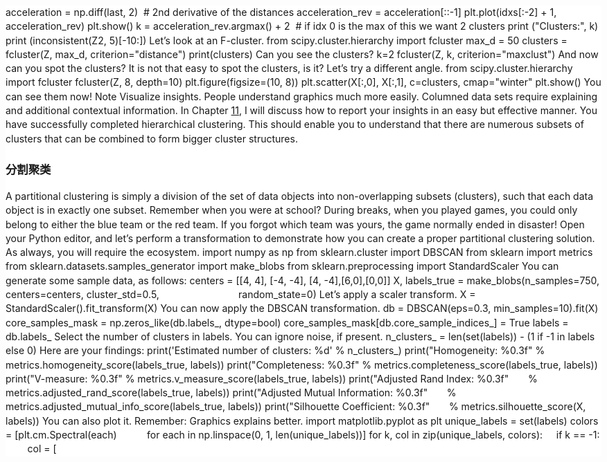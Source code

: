 acceleration = np.diff(last, 2)  # 2nd derivative of the distances acceleration_rev = acceleration[::-1] plt.plot(idxs[:-2] + 1, acceleration_rev) plt.show() k = acceleration_rev.argmax() + 2  # if idx 0 is the max of this we want 2 clusters print ("Clusters:", k) print (inconsistent(Z2, 5)[-10:]) Let’s look at an F-cluster. from scipy.cluster.hierarchy import fcluster max_d = 50 clusters = fcluster(Z, max_d, criterion="distance") print(clusters) Can you see the clusters? k=2 fcluster(Z, k, criterion="maxclust") And now can you spot the clusters? It is not that easy to spot the clusters, is it? Let’s try a different angle. from scipy.cluster.hierarchy import fcluster fcluster(Z, 8, depth=10) plt.figure(figsize=(10, 8)) plt.scatter(X[:,0], X[:,1], c=clusters, cmap="winter" plt.show() You can see them now! Note Visualize insights. People understand graphics much more easily. Columned data sets require explaining and additional contextual information. In Chapter [11](11.html), I will discuss how to report your insights in an easy but effective manner. You have successfully completed hierarchical clustering. This should enable you to understand that there are numerous subsets of clusters that can be combined to form bigger cluster structures.

### 分割聚类

A partitional clustering is simply a division of the set of data objects into non-overlapping subsets (clusters), such that each data object is in exactly one subset. Remember when you were at school? During breaks, when you played games, you could only belong to either the blue team or the red team. If you forgot which team was yours, the game normally ended in disaster! Open your Python editor, and let’s perform a transformation to demonstrate how you can create a proper partitional clustering solution. As always, you will require the ecosystem. import numpy as np from sklearn.cluster import DBSCAN from sklearn import metrics from sklearn.datasets.samples_generator import make_blobs from sklearn.preprocessing import StandardScaler You can generate some sample data, as follows: centers = [[4, 4], [-4, -4], [4, -4],[6,0],[0,0]] X, labels_true = make_blobs(n_samples=750, centers=centers, cluster_std=0.5,                             random_state=0) Let’s apply a scaler transform. X = StandardScaler().fit_transform(X) You can now apply the DBSCAN transformation. db = DBSCAN(eps=0.3, min_samples=10).fit(X) core_samples_mask = np.zeros_like(db.labels_, dtype=bool) core_samples_mask[db.core_sample_indices_] = True labels = db.labels_ Select the number of clusters in labels. You can ignore noise, if present. n_clusters_ = len(set(labels)) - (1 if -1 in labels else 0) Here are your findings: print('Estimated number of clusters: %d' % n_clusters_) print("Homogeneity: %0.3f" % metrics.homogeneity_score(labels_true, labels)) print("Completeness: %0.3f" % metrics.completeness_score(labels_true, labels)) print("V-measure: %0.3f" % metrics.v_measure_score(labels_true, labels)) print("Adjusted Rand Index: %0.3f"       % metrics.adjusted_rand_score(labels_true, labels)) print("Adjusted Mutual Information: %0.3f"       % metrics.adjusted_mutual_info_score(labels_true, labels)) print("Silhouette Coefficient: %0.3f"       % metrics.silhouette_score(X, labels)) You can also plot it. Remember: Graphics explains better. import matplotlib.pyplot as plt unique_labels = set(labels) colors = [plt.cm.Spectral(each)           for each in np.linspace(0, 1, len(unique_labels))] for k, col in zip(unique_labels, colors):     if k == -1:         col = [